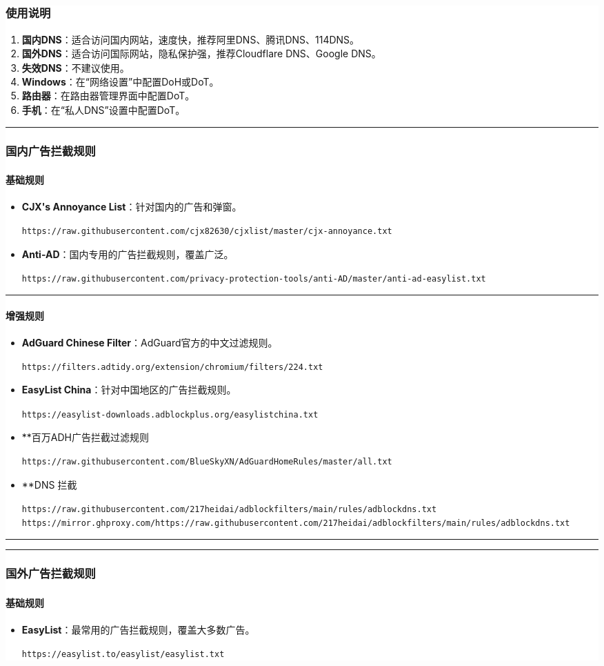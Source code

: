 ### **使用说明**
1. **国内DNS**：适合访问国内网站，速度快，推荐阿里DNS、腾讯DNS、114DNS。
2. **国外DNS**：适合访问国际网站，隐私保护强，推荐Cloudflare DNS、Google DNS。
3. **失效DNS**：不建议使用。
4. **Windows**：在“网络设置”中配置DoH或DoT。
5. **路由器**：在路由器管理界面中配置DoT。
6. **手机**：在“私人DNS”设置中配置DoT。

---

### **国内广告拦截规则**
#### **基础规则**
- **CJX's Annoyance List**：针对国内的广告和弹窗。
  ```
  https://raw.githubusercontent.com/cjx82630/cjxlist/master/cjx-annoyance.txt
  ```

- **Anti-AD**：国内专用的广告拦截规则，覆盖广泛。
  ```
  https://raw.githubusercontent.com/privacy-protection-tools/anti-AD/master/anti-ad-easylist.txt
  ```

---

#### **增强规则**
- **AdGuard Chinese Filter**：AdGuard官方的中文过滤规则。
  ```
  https://filters.adtidy.org/extension/chromium/filters/224.txt
  ```
- **EasyList China**：针对中国地区的广告拦截规则。
  ```
  https://easylist-downloads.adblockplus.org/easylistchina.txt
  ```
- **百万ADH广告拦截过滤规则
  ```
  https://raw.githubusercontent.com/BlueSkyXN/AdGuardHomeRules/master/all.txt

- **DNS 拦截
  ```
  https://raw.githubusercontent.com/217heidai/adblockfilters/main/rules/adblockdns.txt
  https://mirror.ghproxy.com/https://raw.githubusercontent.com/217heidai/adblockfilters/main/rules/adblockdns.txt
---

---

### **国外广告拦截规则**
#### **基础规则**
- **EasyList**：最常用的广告拦截规则，覆盖大多数广告。
  ```
  https://easylist.to/easylist/easylist.txt
  ```
